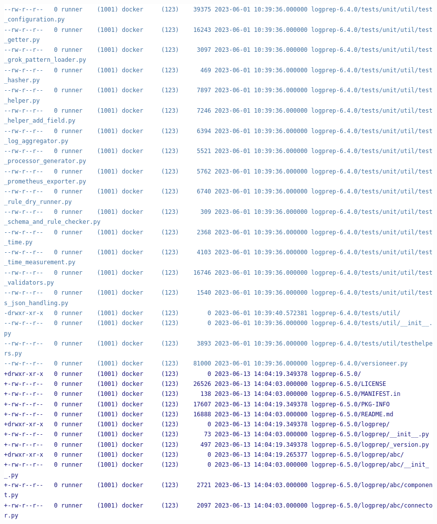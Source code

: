 ```diff
--rw-r--r--   0 runner    (1001) docker     (123)    39375 2023-06-01 10:39:36.000000 logprep-6.4.0/tests/unit/util/test_configuration.py
--rw-r--r--   0 runner    (1001) docker     (123)    16243 2023-06-01 10:39:36.000000 logprep-6.4.0/tests/unit/util/test_getter.py
--rw-r--r--   0 runner    (1001) docker     (123)     3097 2023-06-01 10:39:36.000000 logprep-6.4.0/tests/unit/util/test_grok_pattern_loader.py
--rw-r--r--   0 runner    (1001) docker     (123)      469 2023-06-01 10:39:36.000000 logprep-6.4.0/tests/unit/util/test_hasher.py
--rw-r--r--   0 runner    (1001) docker     (123)     7897 2023-06-01 10:39:36.000000 logprep-6.4.0/tests/unit/util/test_helper.py
--rw-r--r--   0 runner    (1001) docker     (123)     7246 2023-06-01 10:39:36.000000 logprep-6.4.0/tests/unit/util/test_helper_add_field.py
--rw-r--r--   0 runner    (1001) docker     (123)     6394 2023-06-01 10:39:36.000000 logprep-6.4.0/tests/unit/util/test_log_aggregator.py
--rw-r--r--   0 runner    (1001) docker     (123)     5521 2023-06-01 10:39:36.000000 logprep-6.4.0/tests/unit/util/test_processor_generator.py
--rw-r--r--   0 runner    (1001) docker     (123)     5762 2023-06-01 10:39:36.000000 logprep-6.4.0/tests/unit/util/test_prometheus_exporter.py
--rw-r--r--   0 runner    (1001) docker     (123)     6740 2023-06-01 10:39:36.000000 logprep-6.4.0/tests/unit/util/test_rule_dry_runner.py
--rw-r--r--   0 runner    (1001) docker     (123)      309 2023-06-01 10:39:36.000000 logprep-6.4.0/tests/unit/util/test_schema_and_rule_checker.py
--rw-r--r--   0 runner    (1001) docker     (123)     2368 2023-06-01 10:39:36.000000 logprep-6.4.0/tests/unit/util/test_time.py
--rw-r--r--   0 runner    (1001) docker     (123)     4103 2023-06-01 10:39:36.000000 logprep-6.4.0/tests/unit/util/test_time_measurement.py
--rw-r--r--   0 runner    (1001) docker     (123)    16746 2023-06-01 10:39:36.000000 logprep-6.4.0/tests/unit/util/test_validators.py
--rw-r--r--   0 runner    (1001) docker     (123)     1540 2023-06-01 10:39:36.000000 logprep-6.4.0/tests/unit/util/tests_json_handling.py
-drwxr-xr-x   0 runner    (1001) docker     (123)        0 2023-06-01 10:39:40.572381 logprep-6.4.0/tests/util/
--rw-r--r--   0 runner    (1001) docker     (123)        0 2023-06-01 10:39:36.000000 logprep-6.4.0/tests/util/__init__.py
--rw-r--r--   0 runner    (1001) docker     (123)     3893 2023-06-01 10:39:36.000000 logprep-6.4.0/tests/util/testhelpers.py
--rw-r--r--   0 runner    (1001) docker     (123)    81000 2023-06-01 10:39:36.000000 logprep-6.4.0/versioneer.py
+drwxr-xr-x   0 runner    (1001) docker     (123)        0 2023-06-13 14:04:19.349378 logprep-6.5.0/
+-rw-r--r--   0 runner    (1001) docker     (123)    26526 2023-06-13 14:04:03.000000 logprep-6.5.0/LICENSE
+-rw-r--r--   0 runner    (1001) docker     (123)      138 2023-06-13 14:04:03.000000 logprep-6.5.0/MANIFEST.in
+-rw-r--r--   0 runner    (1001) docker     (123)    17607 2023-06-13 14:04:19.349378 logprep-6.5.0/PKG-INFO
+-rw-r--r--   0 runner    (1001) docker     (123)    16888 2023-06-13 14:04:03.000000 logprep-6.5.0/README.md
+drwxr-xr-x   0 runner    (1001) docker     (123)        0 2023-06-13 14:04:19.349378 logprep-6.5.0/logprep/
+-rw-r--r--   0 runner    (1001) docker     (123)       73 2023-06-13 14:04:03.000000 logprep-6.5.0/logprep/__init__.py
+-rw-r--r--   0 runner    (1001) docker     (123)      497 2023-06-13 14:04:19.349378 logprep-6.5.0/logprep/_version.py
+drwxr-xr-x   0 runner    (1001) docker     (123)        0 2023-06-13 14:04:19.265377 logprep-6.5.0/logprep/abc/
+-rw-r--r--   0 runner    (1001) docker     (123)        0 2023-06-13 14:04:03.000000 logprep-6.5.0/logprep/abc/__init__.py
+-rw-r--r--   0 runner    (1001) docker     (123)     2721 2023-06-13 14:04:03.000000 logprep-6.5.0/logprep/abc/component.py
+-rw-r--r--   0 runner    (1001) docker     (123)     2097 2023-06-13 14:04:03.000000 logprep-6.5.0/logprep/abc/connector.py
```